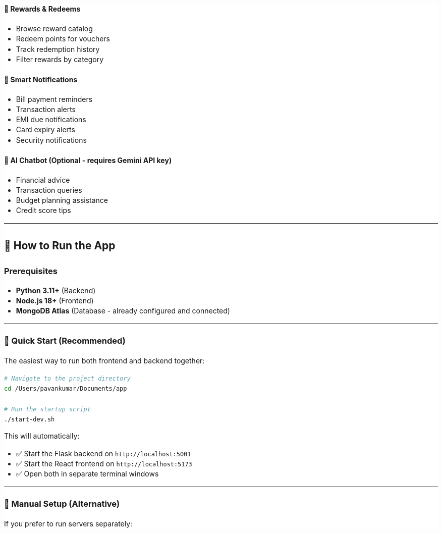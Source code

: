 #### 🎁 **Rewards & Redeems**
- Browse reward catalog
- Redeem points for vouchers
- Track redemption history
- Filter rewards by category

#### 🔔 **Smart Notifications**
- Bill payment reminders
- Transaction alerts
- EMI due notifications
- Card expiry alerts
- Security notifications

#### 🤖 **AI Chatbot** (Optional - requires Gemini API key)
- Financial advice
- Transaction queries
- Budget planning assistance
- Credit score tips

---

## 🚀 How to Run the App

### Prerequisites
- **Python 3.11+** (Backend)
- **Node.js 18+** (Frontend)
- **MongoDB Atlas** (Database - already configured and connected)

---

### 🎯 Quick Start (Recommended)

The easiest way to run both frontend and backend together:

```bash
# Navigate to the project directory
cd /Users/pavankumar/Documents/app

# Run the startup script
./start-dev.sh
```

This will automatically:
- ✅ Start the Flask backend on `http://localhost:5001`
- ✅ Start the React frontend on `http://localhost:5173`
- ✅ Open both in separate terminal windows

---

### 🔧 Manual Setup (Alternative)

If you prefer to run servers separately:
